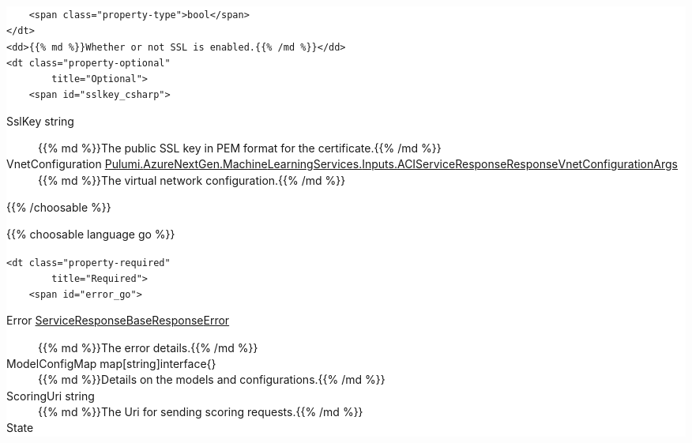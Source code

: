         <span class="property-type">bool</span>
    </dt>
    <dd>{{% md %}}Whether or not SSL is enabled.{{% /md %}}</dd>
    <dt class="property-optional"
            title="Optional">
        <span id="sslkey_csharp">
<a href="#sslkey_csharp" style="color: inherit; text-decoration: inherit;">Ssl<wbr>Key</a>
</span>
        <span class="property-indicator"></span>
        <span class="property-type">string</span>
    </dt>
    <dd>{{% md %}}The public SSL key in PEM format for the certificate.{{% /md %}}</dd>
    <dt class="property-optional"
            title="Optional">
        <span id="vnetconfiguration_csharp">
<a href="#vnetconfiguration_csharp" style="color: inherit; text-decoration: inherit;">Vnet<wbr>Configuration</a>
</span>
        <span class="property-indicator"></span>
        <span class="property-type"><a href="#aciserviceresponseresponsevnetconfiguration">Pulumi.<wbr>Azure<wbr>Next<wbr>Gen.<wbr>Machine<wbr>Learning<wbr>Services.<wbr>Inputs.<wbr>ACIService<wbr>Response<wbr>Response<wbr>Vnet<wbr>Configuration<wbr>Args</a></span>
    </dt>
    <dd>{{% md %}}The virtual network configuration.{{% /md %}}</dd>
</dl>
{{% /choosable %}}

{{% choosable language go %}}
<dl class="resources-properties">

    <dt class="property-required"
            title="Required">
        <span id="error_go">
<a href="#error_go" style="color: inherit; text-decoration: inherit;">Error</a>
</span>
        <span class="property-indicator"></span>
        <span class="property-type"><a href="#serviceresponsebaseresponseerror">Service<wbr>Response<wbr>Base<wbr>Response<wbr>Error</a></span>
    </dt>
    <dd>{{% md %}}The error details.{{% /md %}}</dd>
    <dt class="property-required"
            title="Required">
        <span id="modelconfigmap_go">
<a href="#modelconfigmap_go" style="color: inherit; text-decoration: inherit;">Model<wbr>Config<wbr>Map</a>
</span>
        <span class="property-indicator"></span>
        <span class="property-type">map[string]interface{}</span>
    </dt>
    <dd>{{% md %}}Details on the models and configurations.{{% /md %}}</dd>
    <dt class="property-required"
            title="Required">
        <span id="scoringuri_go">
<a href="#scoringuri_go" style="color: inherit; text-decoration: inherit;">Scoring<wbr>Uri</a>
</span>
        <span class="property-indicator"></span>
        <span class="property-type">string</span>
    </dt>
    <dd>{{% md %}}The Uri for sending scoring requests.{{% /md %}}</dd>
    <dt class="property-required"
            title="Required">
        <span id="state_go">
<a href="#state_go" style="color: inherit; text-decoration: inherit;">State</a>
</span>